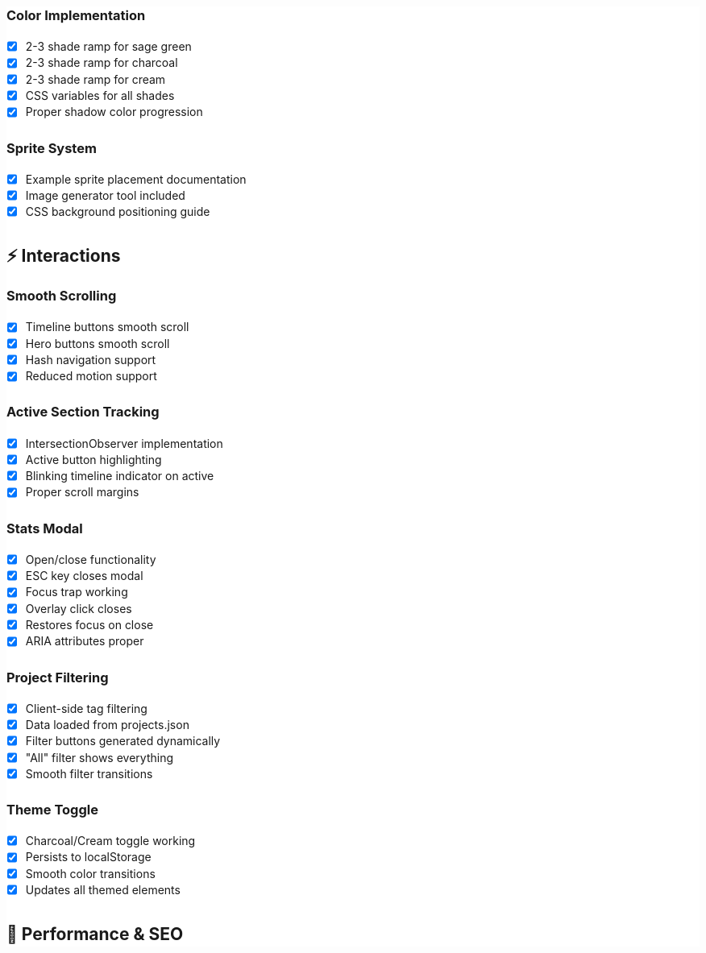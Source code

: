 ### Color Implementation
- [x] 2-3 shade ramp for sage green
- [x] 2-3 shade ramp for charcoal
- [x] 2-3 shade ramp for cream
- [x] CSS variables for all shades
- [x] Proper shadow color progression

### Sprite System
- [x] Example sprite placement documentation
- [x] Image generator tool included
- [x] CSS background positioning guide

## ⚡ Interactions

### Smooth Scrolling
- [x] Timeline buttons smooth scroll
- [x] Hero buttons smooth scroll
- [x] Hash navigation support
- [x] Reduced motion support

### Active Section Tracking
- [x] IntersectionObserver implementation
- [x] Active button highlighting
- [x] Blinking timeline indicator on active
- [x] Proper scroll margins

### Stats Modal
- [x] Open/close functionality
- [x] ESC key closes modal
- [x] Focus trap working
- [x] Overlay click closes
- [x] Restores focus on close
- [x] ARIA attributes proper

### Project Filtering
- [x] Client-side tag filtering
- [x] Data loaded from projects.json
- [x] Filter buttons generated dynamically
- [x] "All" filter shows everything
- [x] Smooth filter transitions

### Theme Toggle
- [x] Charcoal/Cream toggle working
- [x] Persists to localStorage
- [x] Smooth color transitions
- [x] Updates all themed elements

## 🚀 Performance & SEO
